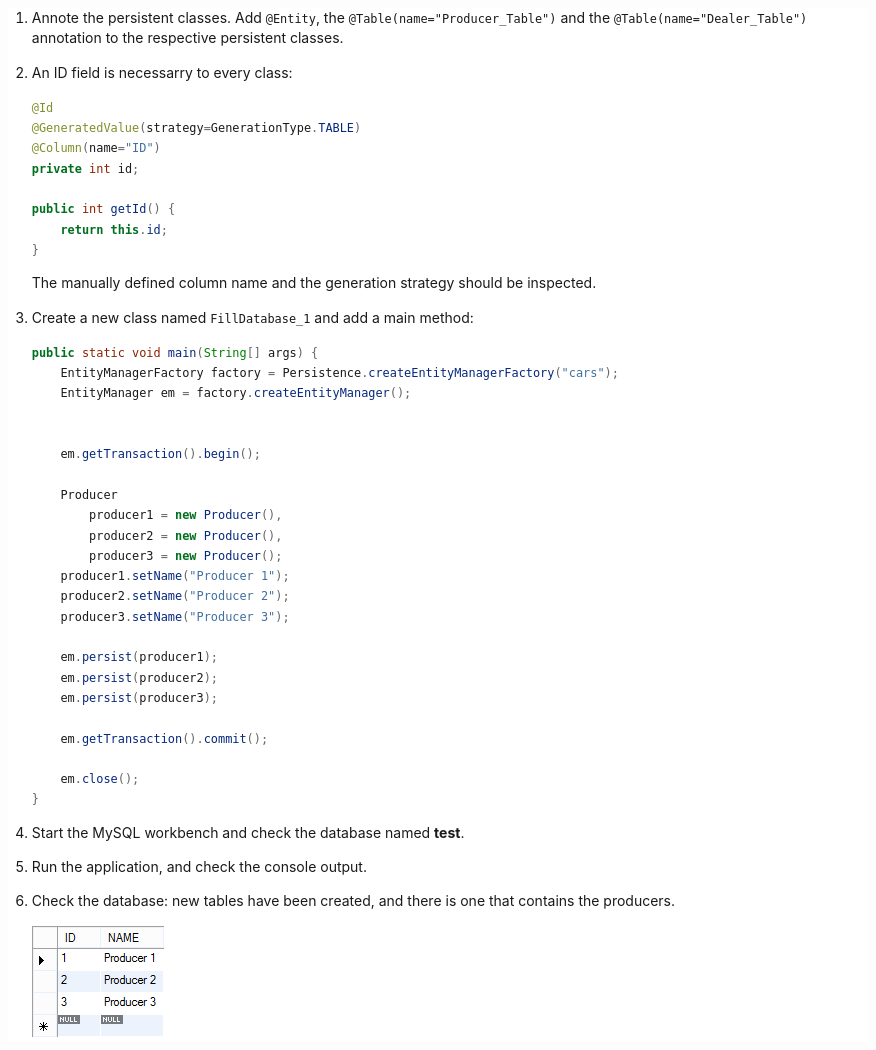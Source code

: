 1. Annote the persistent classes.
   Add ``@Entity``, the ``@Table(name="Producer_Table")`` and the ``@Table(name="Dealer_Table")`` annotation to the respective persistent classes.
   
1. An ID field is necessarry to every class:
    
    ```java
    @Id
	@GeneratedValue(strategy=GenerationType.TABLE)
	@Column(name="ID")
	private int id;
	
	public int getId() {
		return this.id;
	}
    ```
    
    The manually defined column name and the generation strategy should be inspected.
    
1. Create a new class named ``FillDatabase_1`` and add a main method:

    ```java
	public static void main(String[] args) {
		EntityManagerFactory factory = Persistence.createEntityManagerFactory("cars");
	    EntityManager em = factory.createEntityManager();
	    
	    
	    em.getTransaction().begin();
	    
		Producer
			producer1 = new Producer(),
			producer2 = new Producer(),
			producer3 = new Producer();
		producer1.setName("Producer 1");
		producer2.setName("Producer 2");
		producer3.setName("Producer 3");
		
		em.persist(producer1);
		em.persist(producer2);
		em.persist(producer3);
		
	    em.getTransaction().commit();

	    em.close();
	}
	```

1. Start the MySQL workbench and check the database named **test**.

1. Run the application, and check the console output.

1. Check the database: new tables have been created, and there is one that contains the producers.

    ![The result of the first persist](img/codegen/dbresult1.png)
